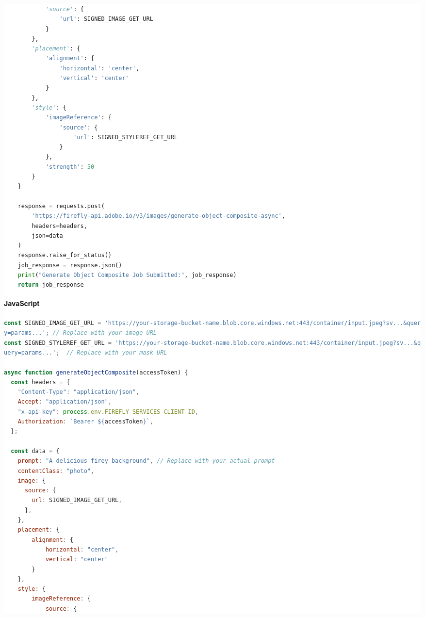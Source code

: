 ```python
            'source': {
                'url': SIGNED_IMAGE_GET_URL
            }
        },
        'placement': {
            'alignment': {
                'horizontal': 'center',
                'vertical': 'center'
            }
        },
        'style': {
            'imageReference': {
                'source': {
                    'url': SIGNED_STYLEREF_GET_URL
                }
            },
            'strength': 50
        }
    }

    response = requests.post(
        'https://firefly-api.adobe.io/v3/images/generate-object-composite-async',
        headers=headers,
        json=data
    )
    response.raise_for_status()
    job_response = response.json()
    print("Generate Object Composite Job Submitted:", job_response)
    return job_response
```

#### JavaScript

```js
const SIGNED_IMAGE_GET_URL = 'https://your-storage-bucket-name.blob.core.windows.net:443/container/input.jpeg?sv...&query=params...'; // Replace with your image URL
const SIGNED_STYLEREF_GET_URL = 'https://your-storage-bucket-name.blob.core.windows.net:443/container/input.jpeg?sv...&query=params...';  // Replace with your mask URL

async function generateObjectComposite(accessToken) {
  const headers = {
    "Content-Type": "application/json",
    Accept: "application/json",
    "x-api-key": process.env.FIREFLY_SERVICES_CLIENT_ID,
    Authorization: `Bearer ${accessToken}`,
  };

  const data = {
    prompt: "A delicious firey background", // Replace with your actual prompt
    contentClass: "photo",
    image: {
      source: {
        url: SIGNED_IMAGE_GET_URL,
      },
    },
    placement: {
        alignment: {
            horizontal: "center",
            vertical: "center"
        }
    },
    style: {
        imageReference: {
            source: {
```